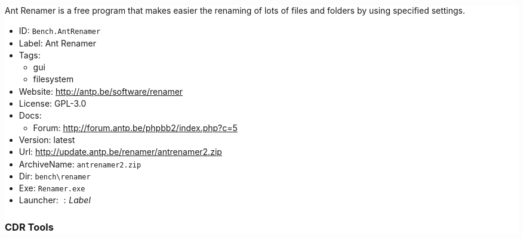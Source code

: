 Ant Renamer is a free program that makes easier the renaming of lots of files and folders
by using specified settings.

* ID: `Bench.AntRenamer`
* Label: Ant Renamer
* Tags:
    + gui
    + filesystem
* Website: <http://antp.be/software/renamer>
* License: GPL-3.0
* Docs:
    + Forum: <http://forum.antp.be/phpbb2/index.php?c=5>
* Version: latest
* Url: <http://update.antp.be/renamer/antrenamer2.zip>
* ArchiveName: `antrenamer2.zip`
* Dir: `bench\renamer`
* Exe: `Renamer.exe`
* Launcher: $:Label$

### CDR Tools

